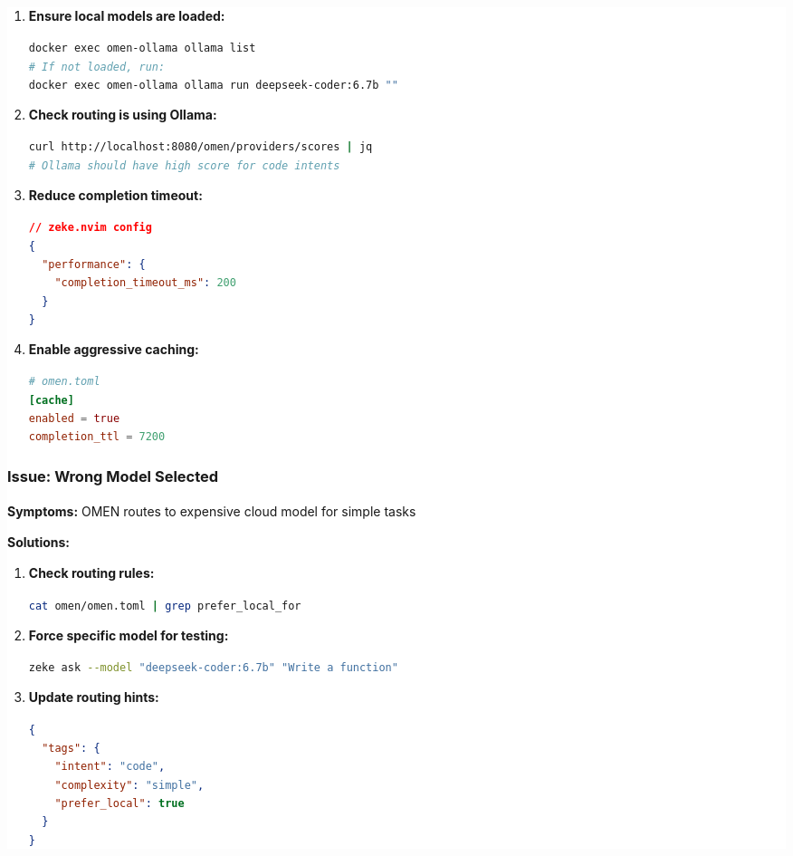1. **Ensure local models are loaded:**
   ```bash
   docker exec omen-ollama ollama list
   # If not loaded, run:
   docker exec omen-ollama ollama run deepseek-coder:6.7b ""
   ```

2. **Check routing is using Ollama:**
   ```bash
   curl http://localhost:8080/omen/providers/scores | jq
   # Ollama should have high score for code intents
   ```

3. **Reduce completion timeout:**
   ```json
   // zeke.nvim config
   {
     "performance": {
       "completion_timeout_ms": 200
     }
   }
   ```

4. **Enable aggressive caching:**
   ```toml
   # omen.toml
   [cache]
   enabled = true
   completion_ttl = 7200
   ```

### Issue: Wrong Model Selected

**Symptoms:** OMEN routes to expensive cloud model for simple tasks

**Solutions:**

1. **Check routing rules:**
   ```bash
   cat omen/omen.toml | grep prefer_local_for
   ```

2. **Force specific model for testing:**
   ```bash
   zeke ask --model "deepseek-coder:6.7b" "Write a function"
   ```

3. **Update routing hints:**
   ```json
   {
     "tags": {
       "intent": "code",
       "complexity": "simple",
       "prefer_local": true
     }
   }
   ```
